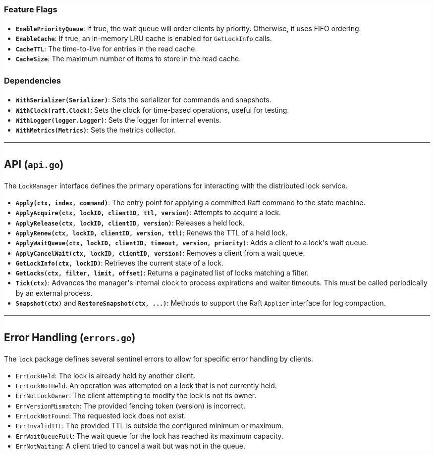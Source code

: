 ### Feature Flags

* **`EnablePriorityQueue`**: If true, the wait queue will order clients by priority. Otherwise, it uses FIFO ordering.
* **`EnableCache`**: If true, an in-memory LRU cache is enabled for `GetLockInfo` calls.
* **`CacheTTL`**: The time-to-live for entries in the read cache.
* **`CacheSize`**: The maximum number of items to store in the read cache.

### Dependencies

* **`WithSerializer(Serializer)`**: Sets the serializer for commands and snapshots.
* **`WithClock(raft.Clock)`**: Sets the clock for time-based operations, useful for testing.
* **`WithLogger(logger.Logger)`**: Sets the logger for internal events.
* **`WithMetrics(Metrics)`**: Sets the metrics collector.

-----

## API (`api.go`)

The `LockManager` interface defines the primary operations for interacting with the distributed lock service.

* **`Apply(ctx, index, command)`**: The entry point for applying a committed Raft command to the state machine.
* **`ApplyAcquire(ctx, lockID, clientID, ttl, version)`**: Attempts to acquire a lock.
* **`ApplyRelease(ctx, lockID, clientID, version)`**: Releases a held lock.
* **`ApplyRenew(ctx, lockID, clientID, version, ttl)`**: Renews the TTL of a held lock.
* **`ApplyWaitQueue(ctx, lockID, clientID, timeout, version, priority)`**: Adds a client to a lock's wait queue.
* **`ApplyCancelWait(ctx, lockID, clientID, version)`**: Removes a client from a wait queue.
* **`GetLockInfo(ctx, lockID)`**: Retrieves the current state of a lock.
* **`GetLocks(ctx, filter, limit, offset)`**: Returns a paginated list of locks matching a filter.
* **`Tick(ctx)`**: Advances the manager's internal clock to process expirations and waiter timeouts. This must be called periodically by an external process.
* **`Snapshot(ctx)`** and **`RestoreSnapshot(ctx, ...)`**: Methods to support the Raft `Applier` interface for log compaction.

-----

## Error Handling (`errors.go`)

The `lock` package defines several sentinel errors to allow for specific error handling by clients.

* `ErrLockHeld`: The lock is already held by another client.
* `ErrLockNotHeld`: An operation was attempted on a lock that is not currently held.
* `ErrNotLockOwner`: The client attempting to modify the lock is not its owner.
* `ErrVersionMismatch`: The provided fencing token (version) is incorrect.
* `ErrLockNotFound`: The requested lock does not exist.
* `ErrInvalidTTL`: The provided TTL is outside the configured minimum or maximum.
* `ErrWaitQueueFull`: The wait queue for the lock has reached its maximum capacity.
* `ErrNotWaiting`: A client tried to cancel a wait but was not in the queue.
